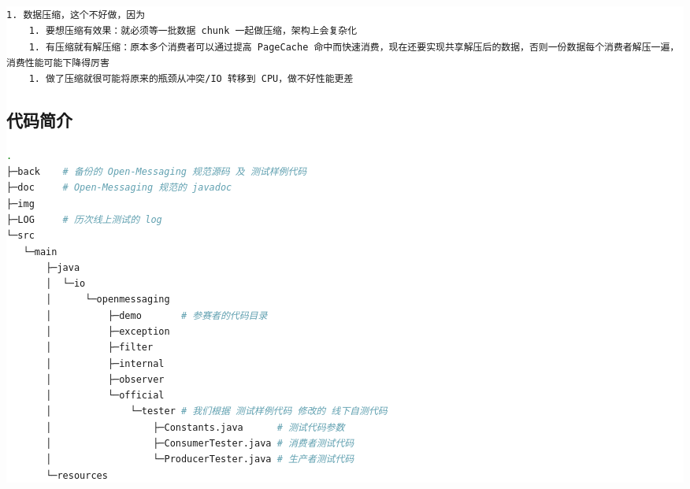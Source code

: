     1. 数据压缩，这个不好做，因为
        1. 要想压缩有效果：就必须等一批数据 chunk 一起做压缩，架构上会复杂化
        1. 有压缩就有解压缩：原本多个消费者可以通过提高 PageCache 命中而快速消费，现在还要实现共享解压后的数据，否则一份数据每个消费者解压一遍，消费性能可能下降得厉害
        1. 做了压缩就很可能将原来的瓶颈从冲突/IO 转移到 CPU，做不好性能更差

## 代码简介

```sh
.
├─back    # 备份的 Open-Messaging 规范源码 及 测试样例代码
├─doc     # Open-Messaging 规范的 javadoc
├─img
├─LOG     # 历次线上测试的 log
└─src
   └─main
       ├─java
       │  └─io
       │      └─openmessaging
       │          ├─demo       # 参赛者的代码目录
       │          ├─exception
       │          ├─filter
       │          ├─internal
       │          ├─observer
       │          └─official
       │              └─tester # 我们根据 测试样例代码 修改的 线下自测代码
       │                  ├─Constants.java      # 测试代码参数
       │                  ├─ConsumerTester.java # 消费者测试代码
       │                  └─ProducerTester.java # 生产者测试代码
       └─resources
```

